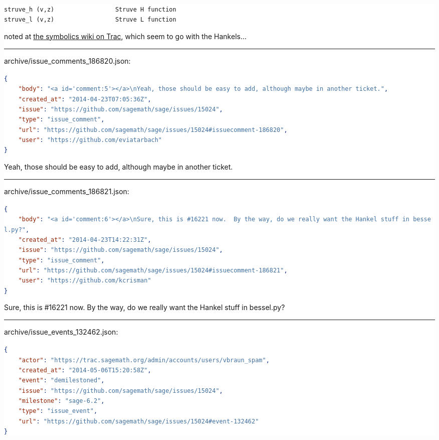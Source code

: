 ```
struve_h (v,z)                 Struve H function
struve_l (v,z)                 Struve L function
```
noted at [the symbolics wiki on Trac](https://github.com/sagemath/trac_to_gh/wiki/symbolics-functions), which seem to go with the Hankels...



---

archive/issue_comments_186820.json:
```json
{
    "body": "<a id='comment:5'></a>\nYeah, those should be easy to add, although maybe in another ticket.",
    "created_at": "2014-04-23T07:05:36Z",
    "issue": "https://github.com/sagemath/sage/issues/15024",
    "type": "issue_comment",
    "url": "https://github.com/sagemath/sage/issues/15024#issuecomment-186820",
    "user": "https://github.com/eviatarbach"
}
```

<a id='comment:5'></a>
Yeah, those should be easy to add, although maybe in another ticket.



---

archive/issue_comments_186821.json:
```json
{
    "body": "<a id='comment:6'></a>\nSure, this is #16221 now.  By the way, do we really want the Hankel stuff in bessel.py?",
    "created_at": "2014-04-23T14:22:31Z",
    "issue": "https://github.com/sagemath/sage/issues/15024",
    "type": "issue_comment",
    "url": "https://github.com/sagemath/sage/issues/15024#issuecomment-186821",
    "user": "https://github.com/kcrisman"
}
```

<a id='comment:6'></a>
Sure, this is #16221 now.  By the way, do we really want the Hankel stuff in bessel.py?



---

archive/issue_events_132462.json:
```json
{
    "actor": "https://trac.sagemath.org/admin/accounts/users/vbraun_spam",
    "created_at": "2014-05-06T15:20:58Z",
    "event": "demilestoned",
    "issue": "https://github.com/sagemath/sage/issues/15024",
    "milestone": "sage-6.2",
    "type": "issue_event",
    "url": "https://github.com/sagemath/sage/issues/15024#event-132462"
}
```

